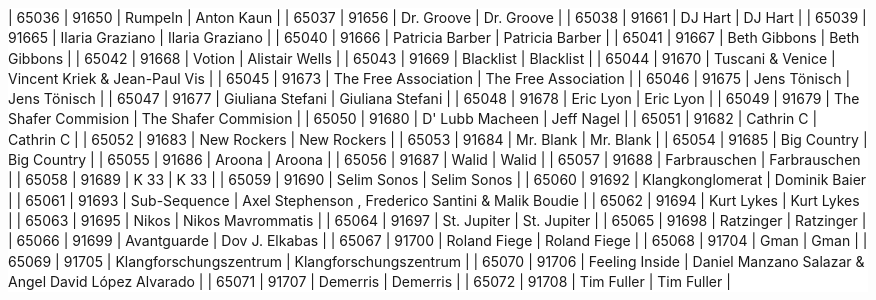 | 65036 | 91650 | Rumpeln | Anton Kaun |
| 65037 | 91656 | Dr. Groove | Dr. Groove |
| 65038 | 91661 | DJ Hart | DJ Hart |
| 65039 | 91665 | Ilaria Graziano | Ilaria Graziano |
| 65040 | 91666 | Patricia Barber | Patricia Barber |
| 65041 | 91667 | Beth Gibbons | Beth Gibbons |
| 65042 | 91668 | Votion | Alistair Wells |
| 65043 | 91669 | Blacklist | Blacklist |
| 65044 | 91670 | Tuscani & Venice | Vincent Kriek & Jean-Paul Vis |
| 65045 | 91673 | The Free Association | The Free Association |
| 65046 | 91675 | Jens Tönisch | Jens Tönisch |
| 65047 | 91677 | Giuliana Stefani | Giuliana Stefani |
| 65048 | 91678 | Eric Lyon | Eric Lyon |
| 65049 | 91679 | The Shafer Commision | The Shafer Commision |
| 65050 | 91680 | D' Lubb Macheen | Jeff Nagel |
| 65051 | 91682 | Cathrin C | Cathrin C |
| 65052 | 91683 | New Rockers | New Rockers |
| 65053 | 91684 | Mr. Blank | Mr. Blank |
| 65054 | 91685 | Big Country | Big Country |
| 65055 | 91686 | Aroona | Aroona |
| 65056 | 91687 | Walid | Walid |
| 65057 | 91688 | Farbrauschen | Farbrauschen |
| 65058 | 91689 | K 33 | K 33 |
| 65059 | 91690 | Selim Sonos | Selim Sonos |
| 65060 | 91692 | Klangkonglomerat | Dominik Baier |
| 65061 | 91693 | Sub-Sequence | Axel Stephenson , Frederico Santini & Malik Boudie |
| 65062 | 91694 | Kurt Lykes | Kurt Lykes |
| 65063 | 91695 | Nikos | Nikos Mavrommatis |
| 65064 | 91697 | St. Jupiter | St. Jupiter |
| 65065 | 91698 | Ratzinger | Ratzinger |
| 65066 | 91699 | Avantguarde | Dov J. Elkabas |
| 65067 | 91700 | Roland Fiege | Roland Fiege |
| 65068 | 91704 | Gman | Gman |
| 65069 | 91705 | Klangforschungszentrum | Klangforschungszentrum |
| 65070 | 91706 | Feeling Inside | Daniel Manzano Salazar & Angel David López Alvarado |
| 65071 | 91707 | Demerris | Demerris |
| 65072 | 91708 | Tim Fuller | Tim Fuller |